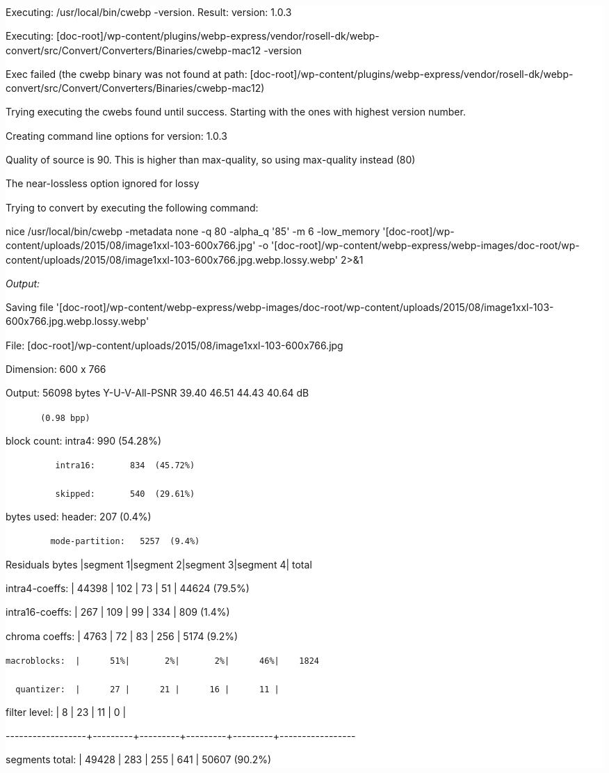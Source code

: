Executing: /usr/local/bin/cwebp -version. Result: version: 1.0.3

Executing: [doc-root]/wp-content/plugins/webp-express/vendor/rosell-dk/webp-convert/src/Convert/Converters/Binaries/cwebp-mac12 -version

Exec failed (the cwebp binary was not found at path: [doc-root]/wp-content/plugins/webp-express/vendor/rosell-dk/webp-convert/src/Convert/Converters/Binaries/cwebp-mac12)

Trying executing the cwebs found until success. Starting with the ones with highest version number.

Creating command line options for version: 1.0.3

Quality of source is 90. This is higher than max-quality, so using max-quality instead (80)

The near-lossless option ignored for lossy

Trying to convert by executing the following command:

nice /usr/local/bin/cwebp -metadata none -q 80 -alpha_q '85' -m 6 -low_memory '[doc-root]/wp-content/uploads/2015/08/image1xxl-103-600x766.jpg' -o '[doc-root]/wp-content/webp-express/webp-images/doc-root/wp-content/uploads/2015/08/image1xxl-103-600x766.jpg.webp.lossy.webp' 2>&1


*Output:* 

Saving file '[doc-root]/wp-content/webp-express/webp-images/doc-root/wp-content/uploads/2015/08/image1xxl-103-600x766.jpg.webp.lossy.webp'

File:      [doc-root]/wp-content/uploads/2015/08/image1xxl-103-600x766.jpg

Dimension: 600 x 766

Output:    56098 bytes Y-U-V-All-PSNR 39.40 46.51 44.43   40.64 dB

           (0.98 bpp)

block count:  intra4:        990  (54.28%)

              intra16:       834  (45.72%)

              skipped:       540  (29.61%)

bytes used:  header:            207  (0.4%)

             mode-partition:   5257  (9.4%)

 Residuals bytes  |segment 1|segment 2|segment 3|segment 4|  total

  intra4-coeffs:  |   44398 |     102 |      73 |      51 |   44624  (79.5%)

 intra16-coeffs:  |     267 |     109 |      99 |     334 |     809  (1.4%)

  chroma coeffs:  |    4763 |      72 |      83 |     256 |    5174  (9.2%)

    macroblocks:  |      51%|       2%|       2%|      46%|    1824

      quantizer:  |      27 |      21 |      16 |      11 |

   filter level:  |       8 |      23 |      11 |       0 |

------------------+---------+---------+---------+---------+-----------------

 segments total:  |   49428 |     283 |     255 |     641 |   50607  (90.2%)

